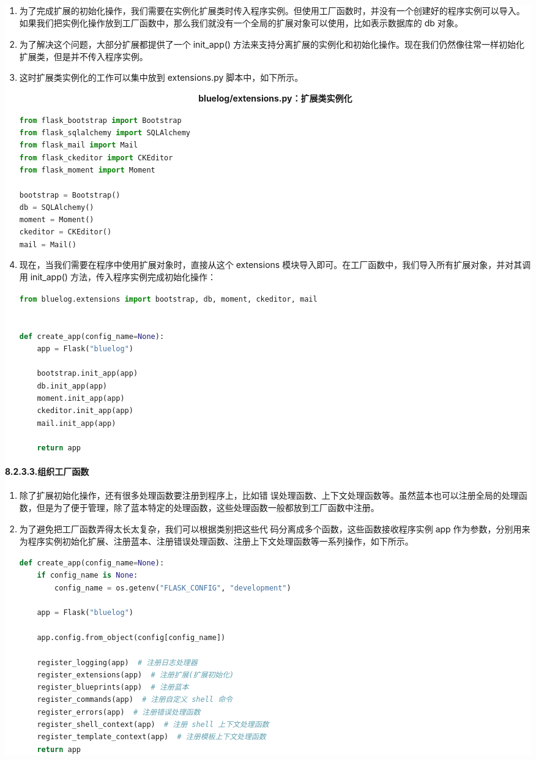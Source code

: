 1. 为了完成扩展的初始化操作，我们需要在实例化扩展类时传入程序实例。但使用工厂函数时，并没有一个创建好的程序实例可以导入。如果我们把实例化操作放到工厂函数中，那么我们就没有一个全局的扩展对象可以使用，比如表示数据库的 db 对象。

2. 为了解决这个问题，大部分扩展都提供了一个 init_app() 方法来支持分离扩展的实例化和初始化操作。现在我们仍然像往常一样初始化扩展类，但是并不传入程序实例。

3. 这时扩展类实例化的工作可以集中放到 extensions.py 脚本中，如下所示。

   <center><b>bluelog/extensions.py：扩展类实例化</b></center>

   ```python
   from flask_bootstrap import Bootstrap
   from flask_sqlalchemy import SQLAlchemy
   from flask_mail import Mail
   from flask_ckeditor import CKEditor
   from flask_moment import Moment

   bootstrap = Bootstrap()
   db = SQLAlchemy()
   moment = Moment()
   ckeditor = CKEditor()
   mail = Mail()
   ```

4. 现在，当我们需要在程序中使用扩展对象时，直接从这个 extensions 模块导入即可。在工厂函数中，我们导入所有扩展对象，并对其调用 init_app() 方法，传入程序实例完成初始化操作：

   ```python
   from bluelog.extensions import bootstrap, db, moment, ckeditor, mail


   def create_app(config_name=None):
       app = Flask("bluelog")

       bootstrap.init_app(app)
       db.init_app(app)
       moment.init_app(app)
       ckeditor.init_app(app)
       mail.init_app(app)

       return app

   ```

#### 8.2.3.3.组织工厂函数

1. 除了扩展初始化操作，还有很多处理函数要注册到程序上，比如错 误处理函数、上下文处理函数等。虽然蓝本也可以注册全局的处理函数，但是为了便于管理，除了蓝本特定的处理函数，这些处理函数一般都放到工厂函数中注册。

2. 为了避免把工厂函数弄得太长太复杂，我们可以根据类别把这些代 码分离成多个函数，这些函数接收程序实例 app 作为参数，分别用来为程序实例初始化扩展、注册蓝本、注册错误处理函数、注册上下文处理函数等一系列操作，如下所示。

   ```python
   def create_app(config_name=None):
       if config_name is None:
           config_name = os.getenv("FLASK_CONFIG", "development")

       app = Flask("bluelog")

       app.config.from_object(config[config_name])

       register_logging(app)  # 注册日志处理器
       register_extensions(app)  # 注册扩展(扩展初始化)
       register_blueprints(app)  # 注册蓝本
       register_commands(app)  # 注册自定义 shell 命令
       register_errors(app)  # 注册错误处理函数
       register_shell_context(app)  # 注册 shell 上下文处理函数
       register_template_context(app)  # 注册模板上下文处理函数
       return app


   ```